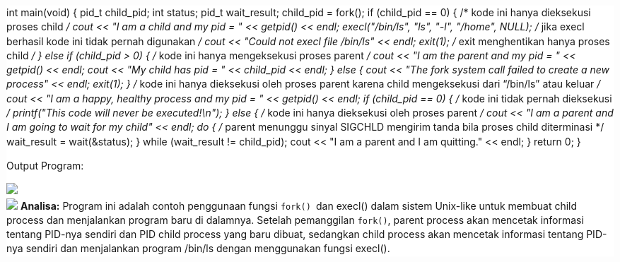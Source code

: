int main(void) {
  pid_t child_pid;
  int status; 
  pid_t wait_result;
  child_pid = fork();
  if (child_pid == 0) {
    /* kode ini hanya dieksekusi proses child */
    cout << "I am a child and my pid = " << getpid() << endl;
    execl("/bin/ls", "ls", "-l", "/home", NULL);
    /* jika execl berhasil kode ini tidak pernah digunakan */
    cout << "Could not execl file /bin/ls" << endl;
    exit(1);
    /* exit menghentikan hanya proses child */
   }
  else if (child_pid > 0) {
    /* kode ini hanya mengeksekusi proses parent */
   cout << "I am the parent and my pid = " << getpid() << endl;
   cout << "My child has pid = " << child_pid << endl;
  }
  else {
   cout << "The fork system call failed to create a new process" << endl;
   exit(1);
  }
  /* kode ini hanya dieksekusi oleh proses parent karena
  child mengeksekusi dari “/bin/ls” atau keluar */
   cout << "I am a happy, healthy process and my pid = " << getpid() << endl;
   if (child_pid == 0) {
  /* kode ini tidak pernah dieksekusi */
   printf("This code will never be executed!\n");
  }
  else {
   /* kode ini hanya dieksekusi oleh proses parent */
    cout << "I am a parent and I am going to wait for my child" << endl;
    do {
      /* parent menunggu sinyal SIGCHLD mengirim tanda bila proses child diterminasi */
      wait_result = wait(&status);
    } while (wait_result != child_pid);
    cout << "I am a parent and I am quitting." << endl;
  }
  return 0;
}</code></pre>

Output Program:
<div><img src="https://github.com/YafiRiifdah/SysOp_3123500001/blob/main/Uts/Image/fork5.jpeg"></div>
<img src="https://github.com/YafiRiifdah/SysOp_3123500001/blob/main/Uts/Image/fork05.jpeg">
<b>Analisa:</b>
Program ini adalah contoh penggunaan fungsi <code>fork() </code>dan execl() dalam sistem Unix-like untuk membuat child process dan menjalankan program baru di dalamnya. Setelah pemanggilan <code>fork()</code>, parent process akan mencetak informasi tentang PID-nya sendiri dan PID child process yang baru dibuat, sedangkan child process akan mencetak informasi tentang PID-nya sendiri dan menjalankan program /bin/ls dengan menggunakan fungsi execl().
